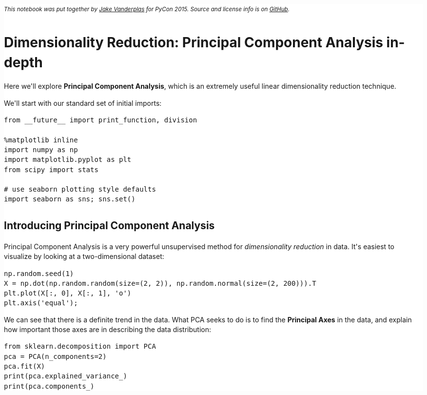 <small><i>This notebook was put together by [Jake Vanderplas](http://www.vanderplas.com) for PyCon 2015. Source and license info is on [GitHub](https://github.com/jakevdp/sklearn_pycon2015/).</i></small>

# Dimensionality Reduction: Principal Component Analysis in-depth

Here we'll explore **Principal Component Analysis**, which is an extremely useful linear dimensionality reduction technique.

We'll start with our standard set of initial imports:

<pre data-code-language="python"
     data-executable="true"
     data-type="programlisting">
from __future__ import print_function, division

%matplotlib inline
import numpy as np
import matplotlib.pyplot as plt
from scipy import stats

# use seaborn plotting style defaults
import seaborn as sns; sns.set()
</pre>

## Introducing Principal Component Analysis

Principal Component Analysis is a very powerful unsupervised method for *dimensionality reduction* in data.  It's easiest to visualize by looking at a two-dimensional dataset:

<pre data-code-language="python"
     data-executable="true"
     data-type="programlisting">
np.random.seed(1)
X = np.dot(np.random.random(size=(2, 2)), np.random.normal(size=(2, 200))).T
plt.plot(X[:, 0], X[:, 1], 'o')
plt.axis('equal');
</pre>

We can see that there is a definite trend in the data. What PCA seeks to do is to find the **Principal Axes** in the data, and explain how important those axes are in describing the data distribution:

<pre data-code-language="python"
     data-executable="true"
     data-type="programlisting">
from sklearn.decomposition import PCA
pca = PCA(n_components=2)
pca.fit(X)
print(pca.explained_variance_)
print(pca.components_)
</pre>
